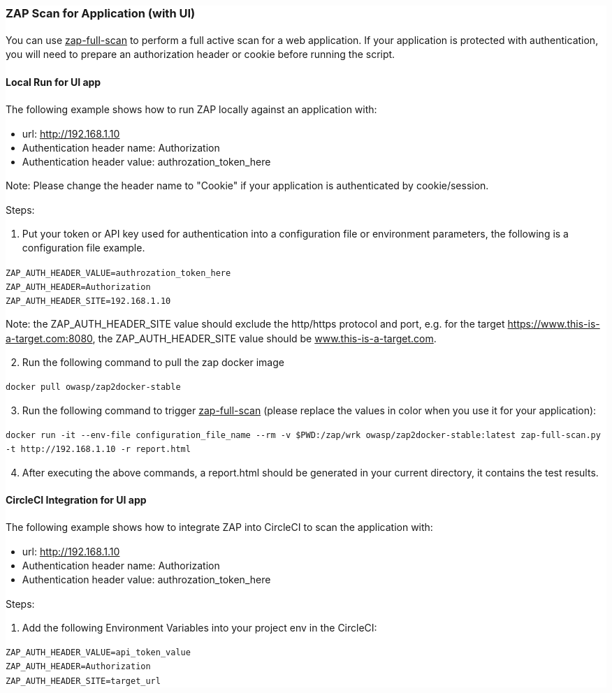 

### ZAP Scan for Application (with UI)
You can use [zap-full-scan](https://www.zaproxy.org/docs/docker/full-scan/) to perform a full active scan for a web application. If your application is protected with authentication, you will need to prepare an authorization header or cookie before running the script.

#### Local Run for UI app
The following example shows how to run ZAP locally against an application with:
- url: http://192.168.1.10
- Authentication header name: Authorization
- Authentication header value: authrozation_token_here

Note: Please change the header name to "Cookie" if your application is authenticated by cookie/session.

Steps:
1. Put your token or API key used for authentication into a configuration file or environment parameters, the following is a configuration file example.
```
ZAP_AUTH_HEADER_VALUE=authrozation_token_here
ZAP_AUTH_HEADER=Authorization
ZAP_AUTH_HEADER_SITE=192.168.1.10
```


Note: the ZAP_AUTH_HEADER_SITE value should exclude the http/https protocol and port, e.g. for the target https://www.this-is-a-target.com:8080, the ZAP_AUTH_HEADER_SITE value should be www.this-is-a-target.com.

2. Run the following command to pull the zap docker image
```
docker pull owasp/zap2docker-stable
```

3. Run the following command to trigger [zap-full-scan](https://www.zaproxy.org/docs/docker/full-scan/) (please replace the values in color when you use it for your application): 
```
docker run -it --env-file configuration_file_name --rm -v $PWD:/zap/wrk owasp/zap2docker-stable:latest zap-full-scan.py -t http://192.168.1.10 -r report.html
```

4. After executing the above commands, a report.html should be generated in your current directory, it contains the test results.

#### CircleCI Integration for UI app
The following example shows how to integrate ZAP into CircleCI to scan the application with:
- url: http://192.168.1.10
- Authentication header name: Authorization
- Authentication header value: authrozation_token_here

Steps:
1. Add the following Environment Variables into your project env in the CircleCI: 
```
ZAP_AUTH_HEADER_VALUE=api_token_value
ZAP_AUTH_HEADER=Authorization
ZAP_AUTH_HEADER_SITE=target_url
```
